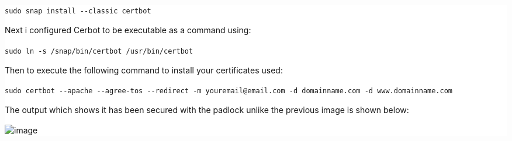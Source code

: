 `sudo snap install --classic certbot`

Next i configured Cerbot to be executable as a command using:

`sudo ln -s /snap/bin/certbot /usr/bin/certbot`

Then to execute the following command to install your certificates used:

`sudo certbot --apache --agree-tos --redirect -m youremail@email.com -d domainname.com -d www.domainname.com`

The output which shows it has been secured with the padlock unlike the previous image is shown below:

![image](https://user-images.githubusercontent.com/105982108/198448857-c80f91b7-7bd9-4e42-9bb8-040a400ea036.png)
